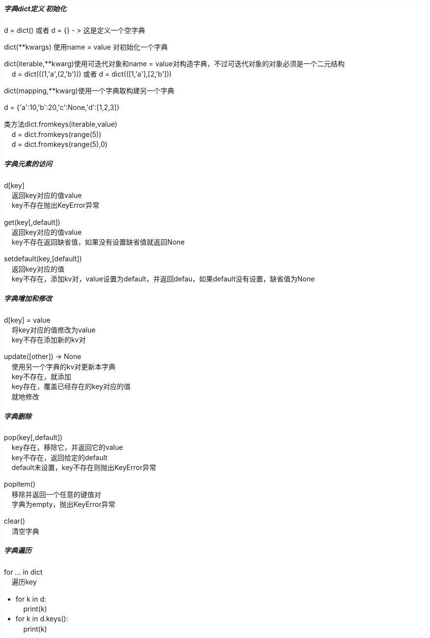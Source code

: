 ##### 字典dict定义 初始化
d = dict() 或者 d = {} - > 这是定义一个空字典  

dict(**kwargs) 使用name = value 对初始化一个字典  

dict(iterable,**kwarg)使用可迭代对象和name = value对构造字典，不过可迭代对象的对象必须是一个二元结构  
&nbsp;&nbsp;&nbsp;&nbsp;d = dict(((1,'a',(2,'b'))) 或者 d = dict(([1,'a'],[2,'b']))  

dict(mapping,**kwarg)使用一个字典取构建另一个字典  

d = {'a':10,'b':20,'c':None,'d':[1,2,3]}  

类方法dict.fromkeys(iterable,value)  
&nbsp;&nbsp;&nbsp;&nbsp;d = dict.fromkeys(range(5))  
&nbsp;&nbsp;&nbsp;&nbsp;d = dict.fromkeys(range(5),0)  

##### 字典元素的访问
d[key]  
&nbsp;&nbsp;&nbsp;&nbsp;返回key对应的值value  
&nbsp;&nbsp;&nbsp;&nbsp;key不存在抛出KeyError异常  

get(key[,default])  
&nbsp;&nbsp;&nbsp;&nbsp;返回key对应的值value  
&nbsp;&nbsp;&nbsp;&nbsp;key不存在返回缺省值，如果没有设置缺省值就返回None  

setdefault(key,[default])  
&nbsp;&nbsp;&nbsp;&nbsp;返回key对应的值  
&nbsp;&nbsp;&nbsp;&nbsp;key不存在，添加kv对，value设置为default，并返回defau，如果default没有设置，缺省值为None  

##### 字典增加和修改
d[key] = value  
&nbsp;&nbsp;&nbsp;&nbsp;将key对应的值修改为value  
&nbsp;&nbsp;&nbsp;&nbsp;key不存在添加新的kv对  

update([other]) -> None  
&nbsp;&nbsp;&nbsp;&nbsp;使用另一个字典的kv对更新本字典  
&nbsp;&nbsp;&nbsp;&nbsp;key不存在，就添加  
&nbsp;&nbsp;&nbsp;&nbsp;key存在，覆盖已经存在的key对应的值  
&nbsp;&nbsp;&nbsp;&nbsp;就地修改  

##### 字典删除
pop(key[,default])  
&nbsp;&nbsp;&nbsp;&nbsp;key存在，移除它，并返回它的value  
&nbsp;&nbsp;&nbsp;&nbsp;key不存在，返回给定的default  
&nbsp;&nbsp;&nbsp;&nbsp;default未设置，key不存在则抛出KeyError异常  

popitem()  
&nbsp;&nbsp;&nbsp;&nbsp;移除并返回一个任意的键值对  
&nbsp;&nbsp;&nbsp;&nbsp;字典为empty，抛出KeyError异常  

clear()  
&nbsp;&nbsp;&nbsp;&nbsp;清空字典

##### 字典遍历  
for ... in dict  
&nbsp;&nbsp;&nbsp;&nbsp;遍历key  
* for k in d:  
&nbsp;&nbsp;&nbsp;&nbsp;print(k)  
* for k in d.keys():  
&nbsp;&nbsp;&nbsp;&nbsp;print(k)  
